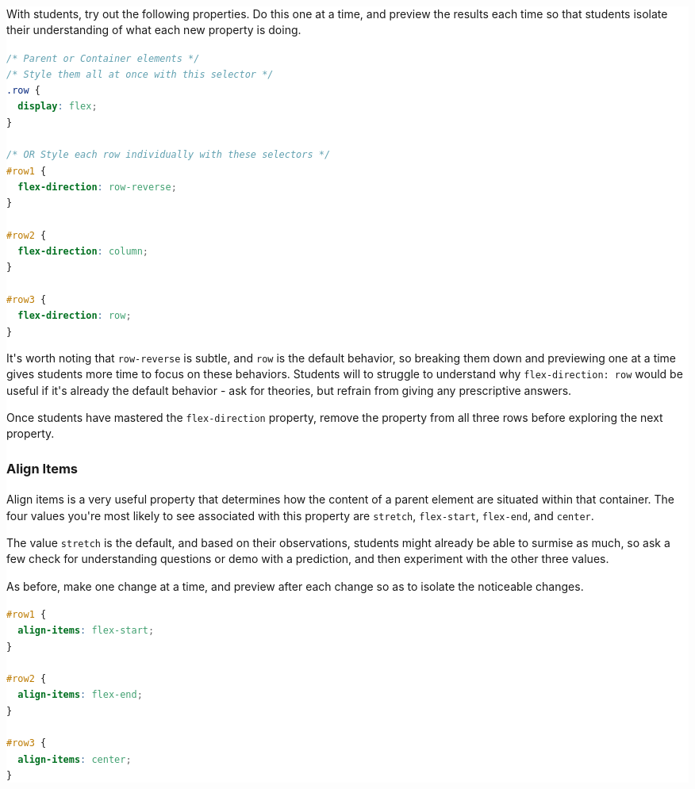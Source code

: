 With students, try out the following properties. Do this one at a time, and preview the results each time so that students isolate their understanding of what each new property is doing.

```css
/* Parent or Container elements */
/* Style them all at once with this selector */
.row {
  display: flex;
}

/* OR Style each row individually with these selectors */
#row1 {
  flex-direction: row-reverse;
}

#row2 {
  flex-direction: column;
}

#row3 {
  flex-direction: row;
}
```

It's worth noting that `row-reverse` is subtle, and `row` is the default behavior, so breaking them down and previewing one at a time gives students more time to focus on these behaviors. Students will to struggle to understand why `flex-direction: row` would be useful if it's already the default behavior - ask for theories, but refrain from giving any prescriptive answers.

Once students have mastered the `flex-direction` property, remove the property from all three rows before exploring the next property.

### Align Items

Align items is a very useful property that determines how the content of a parent element are situated within that container. The four values you're most likely to see associated with this property are `stretch`, `flex-start`, `flex-end`, and `center`.

The value `stretch` is the default, and based on their observations, students might already be able to surmise as much, so ask a few check for understanding questions or demo with a prediction, and then experiment with the other three values.

As before, make one change at a time, and preview after each change so as to isolate the noticeable changes.

```css
#row1 {
  align-items: flex-start;
}

#row2 {
  align-items: flex-end;
}

#row3 {
  align-items: center;
}
```
